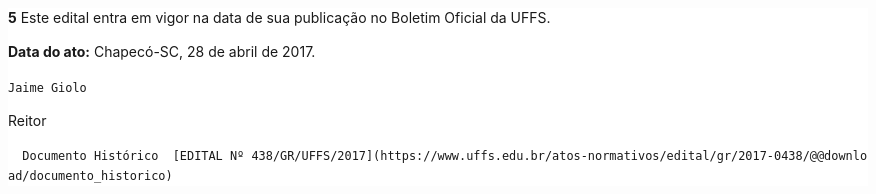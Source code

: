   

 **5** Este edital entra em vigor na data de sua publicação no Boletim Oficial da UFFS.

   **Data do ato:** Chapecó-SC, 28 de abril de 2017.   
 

    Jaime Giolo   
 Reitor 

      Documento Histórico  [EDITAL Nº 438/GR/UFFS/2017](https://www.uffs.edu.br/atos-normativos/edital/gr/2017-0438/@@download/documento_historico)     
      